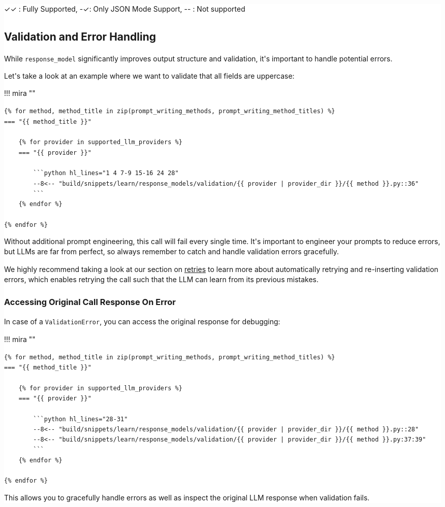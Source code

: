 ✓✓ : Fully Supported, -✓: Only JSON Mode Support, -- : Not supported

## Validation and Error Handling

While `response_model` significantly improves output structure and validation, it's important to handle potential errors.

Let's take a look at an example where we want to validate that all fields are uppercase:

!!! mira ""

    {% for method, method_title in zip(prompt_writing_methods, prompt_writing_method_titles) %}
    === "{{ method_title }}"

        {% for provider in supported_llm_providers %}
        === "{{ provider }}"

            ```python hl_lines="1 4 7-9 15-16 24 28"
            --8<-- "build/snippets/learn/response_models/validation/{{ provider | provider_dir }}/{{ method }}.py::36"
            ```
        {% endfor %}

    {% endfor %}

Without additional prompt engineering, this call will fail every single time. It's important to engineer your prompts to reduce errors, but LLMs are far from perfect, so always remember to catch and handle validation errors gracefully.

We highly recommend taking a look at our section on [retries](./retries.md) to learn more about automatically retrying and re-inserting validation errors, which enables retrying the call such that the LLM can learn from its previous mistakes.

### Accessing Original Call Response On Error

In case of a `ValidationError`, you can access the original response for debugging:

!!! mira ""

    {% for method, method_title in zip(prompt_writing_methods, prompt_writing_method_titles) %}
    === "{{ method_title }}"

        {% for provider in supported_llm_providers %}
        === "{{ provider }}"

            ```python hl_lines="28-31"
            --8<-- "build/snippets/learn/response_models/validation/{{ provider | provider_dir }}/{{ method }}.py::28"
            --8<-- "build/snippets/learn/response_models/validation/{{ provider | provider_dir }}/{{ method }}.py:37:39"
            ```
        {% endfor %}

    {% endfor %}

This allows you to gracefully handle errors as well as inspect the original LLM response when validation fails.
